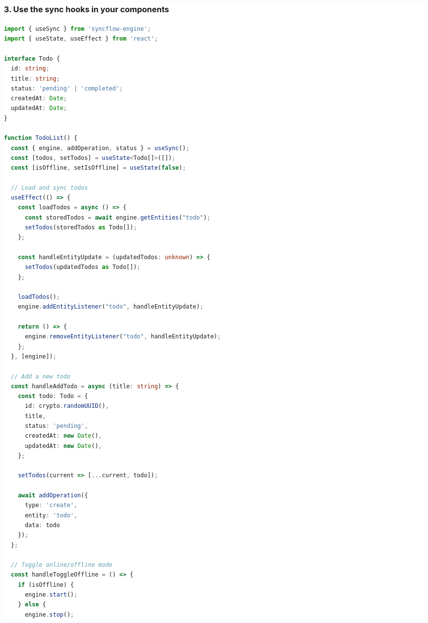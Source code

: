 ### 3. Use the sync hooks in your components

```typescript
import { useSync } from 'syncflow-engine';
import { useState, useEffect } from 'react';

interface Todo {
  id: string;
  title: string;
  status: 'pending' | 'completed';
  createdAt: Date;
  updatedAt: Date;
}

function TodoList() {
  const { engine, addOperation, status } = useSync();
  const [todos, setTodos] = useState<Todo[]>([]);
  const [isOffline, setIsOffline] = useState(false);

  // Load and sync todos
  useEffect(() => {
    const loadTodos = async () => {
      const storedTodos = await engine.getEntities("todo");
      setTodos(storedTodos as Todo[]);
    };
    
    const handleEntityUpdate = (updatedTodos: unknown) => {
      setTodos(updatedTodos as Todo[]);
    };

    loadTodos();
    engine.addEntityListener("todo", handleEntityUpdate);
    
    return () => {
      engine.removeEntityListener("todo", handleEntityUpdate);
    };
  }, [engine]);

  // Add a new todo
  const handleAddTodo = async (title: string) => {
    const todo: Todo = {
      id: crypto.randomUUID(),
      title,
      status: 'pending',
      createdAt: new Date(),
      updatedAt: new Date(),
    };

    setTodos(current => [...current, todo]);
    
    await addOperation({
      type: 'create',
      entity: 'todo',
      data: todo
    });
  };

  // Toggle online/offline mode
  const handleToggleOffline = () => {
    if (isOffline) {
      engine.start();
    } else {
      engine.stop();
```